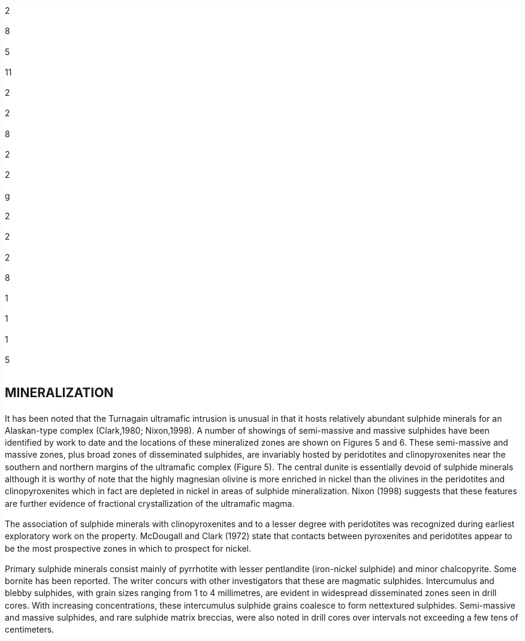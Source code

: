 2

8

5

11

2

2

8

2

2

g

2

2

2

8

1

1

1

5

## MINERALIZATION

It has been noted that the Turnagain ultramafic intrusion is unusual in that it hosts relatively abundant sulphide minerals for an Alaskan-type complex (Clark,1980; Nixon,1998).  A number of showings of semi-massive and massive sulphides have been identified by work to date and the locations of these mineralized zones are shown on Figures 5 and 6. These semi-massive and massive zones, plus broad zones of disseminated sulphides,  are invariably hosted by peridotites and clinopyroxenites near  the southern and northern margins of the ultramafic complex (Figure 5). The central dunite is essentially devoid of sulphide minerals although it is worthy of note that the highly magnesian olivine is more enriched in nickel than the olivines in the peridotites and clinopyroxenites which in fact are depleted in nickel in areas of sulphide mineralization. Nixon (1998) suggests that these features are further evidence of fractional crystallization of the ultramafic magma.

The association of sulphide minerals with clinopyroxenites and to a lesser degree with peridotites was recognized during earliest exploratory work on the property. McDougall and Clark (1972) state that contacts between pyroxenites and peridotites appear to be the most prospective zones in which to prospect for nickel.

Primary sulphide minerals consist mainly of pyrrhotite with lesser pentlandite (iron-nickel sulphide) and minor chalcopyrite. Some bornite has been reported. The writer concurs with other investigators that these are magmatic sulphides. Intercumulus and blebby sulphides, with grain sizes ranging from 1 to 4 millimetres, are evident in widespread disseminated zones seen in drill cores. With increasing concentrations, these intercumulus sulphide grains coalesce to form nettextured sulphides. Semi-massive and massive sulphides, and rare  sulphide matrix breccias, were also noted in drill cores over intervals not exceeding a few tens of centimeters.
